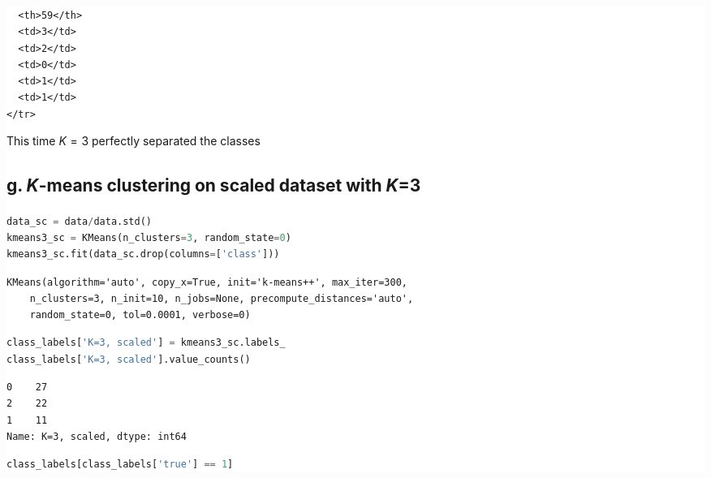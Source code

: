       <th>59</th>
      <td>3</td>
      <td>2</td>
      <td>0</td>
      <td>1</td>
      <td>1</td>
    </tr>
  </tbody>
</table>
</div>



This time $K=3$ perfectly separated the classes

## g. $K$-means clustering on scaled dataset with $K$=3 


```python
data_sc = data/data.std()
kmeans3_sc = KMeans(n_clusters=3, random_state=0)
kmeans3_sc.fit(data_sc.drop(columns=['class']))
```




    KMeans(algorithm='auto', copy_x=True, init='k-means++', max_iter=300,
        n_clusters=3, n_init=10, n_jobs=None, precompute_distances='auto',
        random_state=0, tol=0.0001, verbose=0)




```python
class_labels['K=3, scaled'] = kmeans3_sc.labels_
class_labels['K=3, scaled'].value_counts()
```




    0    27
    2    22
    1    11
    Name: K=3, scaled, dtype: int64




```python
class_labels[class_labels['true'] == 1]
```




<div>
<style scoped>
    .dataframe tbody tr th:only-of-type {
        vertical-align: middle;
    }
